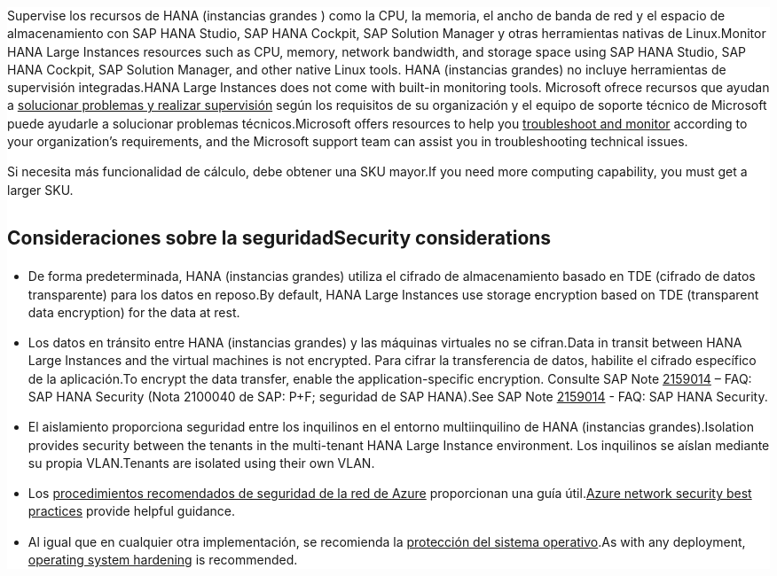 <span data-ttu-id="15b68-252">Supervise los recursos de HANA (instancias grandes ) como la CPU, la memoria, el ancho de banda de red y el espacio de almacenamiento con SAP HANA Studio, SAP HANA Cockpit, SAP Solution Manager y otras herramientas nativas de Linux.</span><span class="sxs-lookup"><span data-stu-id="15b68-252">Monitor HANA Large Instances resources such as CPU, memory, network bandwidth, and storage space using SAP HANA Studio, SAP HANA Cockpit, SAP Solution Manager, and other native Linux tools.</span></span> <span data-ttu-id="15b68-253">HANA (instancias grandes) no incluye herramientas de supervisión integradas.</span><span class="sxs-lookup"><span data-stu-id="15b68-253">HANA Large Instances does not come with built-in monitoring tools.</span></span> <span data-ttu-id="15b68-254">Microsoft ofrece recursos que ayudan a [solucionar problemas y realizar supervisión][hli-troubleshoot] según los requisitos de su organización y el equipo de soporte técnico de Microsoft puede ayudarle a solucionar problemas técnicos.</span><span class="sxs-lookup"><span data-stu-id="15b68-254">Microsoft offers resources to help you [troubleshoot and monitor][hli-troubleshoot] according to your organization’s requirements, and the Microsoft support team can assist you in troubleshooting technical issues.</span></span> 

<span data-ttu-id="15b68-255">Si necesita más funcionalidad de cálculo, debe obtener una SKU mayor.</span><span class="sxs-lookup"><span data-stu-id="15b68-255">If you need more computing capability, you must get a larger SKU.</span></span> 

## <a name="security-considerations"></a><span data-ttu-id="15b68-256">Consideraciones sobre la seguridad</span><span class="sxs-lookup"><span data-stu-id="15b68-256">Security considerations</span></span>
- <span data-ttu-id="15b68-257">De forma predeterminada, HANA (instancias grandes) utiliza el cifrado de almacenamiento basado en TDE (cifrado de datos transparente) para los datos en reposo.</span><span class="sxs-lookup"><span data-stu-id="15b68-257">By default, HANA Large Instances use storage encryption based on TDE (transparent data encryption) for the data at rest.</span></span>

- <span data-ttu-id="15b68-258">Los datos en tránsito entre HANA (instancias grandes) y las máquinas virtuales no se cifran.</span><span class="sxs-lookup"><span data-stu-id="15b68-258">Data in transit between HANA Large Instances and the virtual machines is not encrypted.</span></span> <span data-ttu-id="15b68-259">Para cifrar la transferencia de datos, habilite el cifrado específico de la aplicación.</span><span class="sxs-lookup"><span data-stu-id="15b68-259">To encrypt the data transfer, enable the application-specific encryption.</span></span> <span data-ttu-id="15b68-260">Consulte SAP Note [2159014][sap-2159014] – FAQ: SAP HANA Security (Nota 2100040 de SAP: P+F; seguridad de SAP HANA).</span><span class="sxs-lookup"><span data-stu-id="15b68-260">See SAP Note [2159014][sap-2159014] - FAQ: SAP HANA Security.</span></span>

- <span data-ttu-id="15b68-261">El aislamiento proporciona seguridad entre los inquilinos en el entorno multiinquilino de HANA (instancias grandes).</span><span class="sxs-lookup"><span data-stu-id="15b68-261">Isolation provides security between the tenants in the multi-tenant HANA Large Instance environment.</span></span> <span data-ttu-id="15b68-262">Los inquilinos se aíslan mediante su propia VLAN.</span><span class="sxs-lookup"><span data-stu-id="15b68-262">Tenants are isolated using their own VLAN.</span></span>

- <span data-ttu-id="15b68-263">Los [procedimientos recomendados de seguridad de la red de Azure][network-best-practices] proporcionan una guía útil.</span><span class="sxs-lookup"><span data-stu-id="15b68-263">[Azure network security best practices][network-best-practices] provide helpful guidance.</span></span>

- <span data-ttu-id="15b68-264">Al igual que en cualquier otra implementación, se recomienda la [protección del sistema operativo][os-hardening].</span><span class="sxs-lookup"><span data-stu-id="15b68-264">As with any deployment, [operating system hardening][os-hardening] is recommended.</span></span>


[azure-forum]: https://azure.microsoft.com/support/forums/
[azure-large-instances]: /azure/virtual-machines/workloads/sap/hana-overview-architecture
[classes]: /azure/virtual-machines/workloads/sap/hana-overview-architecture
[cross-connected]: /azure/virtual-machines/workloads/sap/hana-overview-high-availability-disaster-recovery#network-considerations-for-disaster-recovery-with-hana-large-instances
[dr-site]: /azure/virtual-machines/workloads/sap/hana-overview-high-availability-disaster-recovery
[expressroute]: /azure/architecture/reference-architectures/hybrid-networking/expressroute
[filter-network]: https://azure.microsoft.com/blog/multiple-vm-nics-and-network-virtual-appliances-in-azure/
[hli-dr]: /azure/virtual-machines/workloads/sap/hana-overview-high-availability-disaster-recovery#network-considerations-for-disaster-recovery-with-hana-large-instances
[hli-backup]: /azure/virtual-machines/workloads/sap/hana-overview-high-availability-disaster-recovery#backup-and-restore
[hli-hadr]: /azure/virtual-machines/workloads/sap/hana-overview-high-availability-disaster-recovery?toc=%2fazure%2fvirtual-machines%2flinux%2ftoc.json
[hli-infrastructure]: /azure/virtual-machines/workloads/sap/hana-overview-infrastructure-connectivity
[hli-overview]: /azure/virtual-machines/workloads/sap/hana-overview-architecture
[hli-troubleshoot]: /azure/virtual-machines/workloads/sap/troubleshooting-monitoring
[ip]: https://blogs.msdn.microsoft.com/saponsqlserver/2018/02/10/setting-up-hana-system-replication-on-azure-hana-large-instances/
[network-best-practices]: /azure/security/azure-security-network-security-best-practices
[nfs]: /azure/virtual-machines/workloads/sap/high-availability-guide-suse-nfs
[os-hardening]: /azure/security/azure-security-iaas
[physical]: /azure/virtual-machines/workloads/sap/hana-overview-architecture
[planning]: /azure/vpn-gateway/vpn-gateway-plan-design
[protecting-sap]: https://blogs.msdn.microsoft.com/saponsqlserver/2016/05/06/protecting-sap-systems-running-on-vmware-with-azure-site-recovery/
[ref-arch]: /azure/architecture/reference-architectures/
[running-SAP]: https://blogs.msdn.microsoft.com/saponsqlserver/2016/06/07/sap-on-sql-general-update-for-customers-partners-june-2016/
[region]: https://azure.microsoft.com/global-infrastructure/services/
[running-sap-blog]: https://blogs.msdn.microsoft.com/saponsqlserver/2017/05/04/sap-on-azure-general-update-for-customers-partners-april-2017/
[quick-sizer]: http://service.sap.com/quicksizing
[sap-1793345]: https://launchpad.support.sap.com/#/notes/1793345
[sap-1872170]: https://launchpad.support.sap.com/#/notes/1872170
[sap-2121330]: https://launchpad.support.sap.com/#/notes/2121330
[sap-2159014]: https://launchpad.support.sap.com/#/notes/2159014
[sap-1736976]: https://launchpad.support.sap.com/#/notes/1736976
[sap-2296290]: https://launchpad.support.sap.com/#/notes/2296290
[sap-community]: https://www.sap.com/community.html
[sap-hana-tutorial]: http://saphanatutorial.com/comparison-between-hana-backup-options/
[sap-security]: https://archive.sap.com/documents/docs/DOC-62943
[scripts]: /azure/virtual-machines/workloads/sap/hana-overview-high-availability-disaster-recovery
[sku]: /azure/expressroute/expressroute-about-virtual-network-gateways
[sla]: https://azure.microsoft.com/support/legal/sla/virtual-machines
[stack-overflow]: http://stackoverflow.com/tags/sap/info
[stonith]: /azure/virtual-machines/workloads/sap/ha-setup-with-stonith
[subnet]: /azure/virtual-network/virtual-network-manage-subnet
[swd]: https://help.sap.com/doc/saphelp_nw70ehp2/7.02.16/en-us/48/8fe37933114e6fe10000000a421937/frameset.htm
[type]: /azure/virtual-machines/workloads/sap/hana-installation
[vnet]: /azure/virtual-network/virtual-networks-overview
[0]: ./images/sap-hana-large-instances.png "Arquitectura de SAP HANA mediante Azure (instancias grande)"